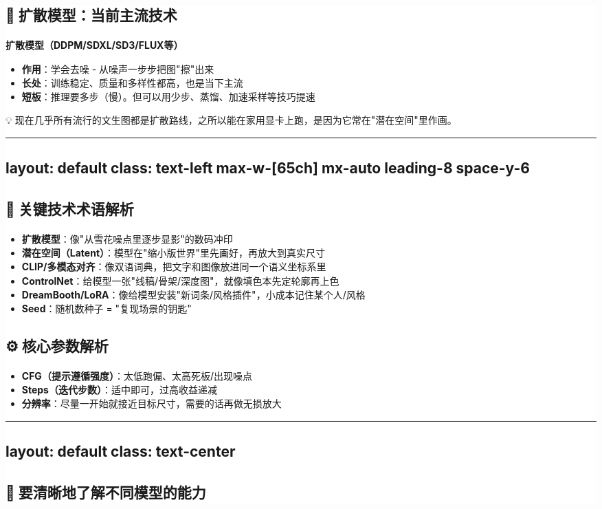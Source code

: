 ## 🎨 扩散模型：当前主流技术

<v-clicks>

**扩散模型（DDPM/SDXL/SD3/FLUX等）**

- **作用**：学会去噪 - 从噪声一步步把图"擦"出来
- **长处**：训练稳定、质量和多样性都高，也是当下主流
- **短板**：推理要多步（慢）。但可以用少步、蒸馏、加速采样等技巧提速

</v-clicks>

<div class="mt-6 p-4 bg-blue-50 rounded-lg border border-blue-200">
💡 现在几乎所有流行的文生图都是扩散路线，之所以能在家用显卡上跑，是因为它常在"潜在空间"里作画。
</div>

---
layout: default
class: text-left max-w-[65ch] mx-auto leading-8 space-y-6
---

## 🔧 关键技术术语解析

<v-clicks>

- **扩散模型**：像"从雪花噪点里逐步显影"的数码冲印
- **潜在空间（Latent）**：模型在"缩小版世界"里先画好，再放大到真实尺寸
- **CLIP/多模态对齐**：像双语词典，把文字和图像放进同一个语义坐标系里
- **ControlNet**：给模型一张"线稿/骨架/深度图"，就像填色本先定轮廓再上色
- **DreamBooth/LoRA**：像给模型安装"新词条/风格插件"，小成本记住某个人/风格
- **Seed**：随机数种子 = "复现场景的钥匙"

</v-clicks>

## ⚙️ 核心参数解析

<v-clicks>

- **CFG（提示遵循强度）**：太低跑偏、太高死板/出现噪点
- **Steps（迭代步数）**：适中即可，过高收益递减
- **分辨率**：尽量一开始就接近目标尺寸，需要的话再做无损放大

</v-clicks>

---
layout: default
class: text-center
---

## 🎯 要清晰地了解不同模型的能力


<div class="flex flex-wrap justify-center gap-3 mt-6">
